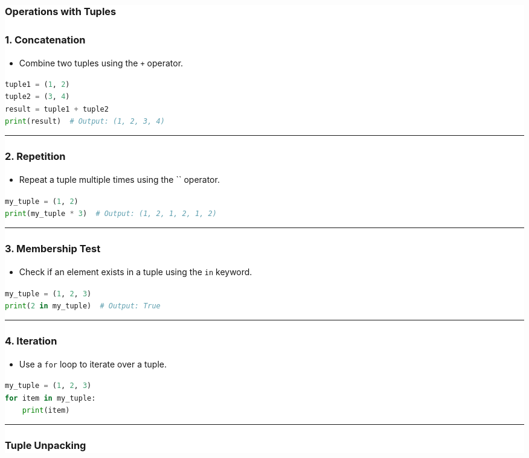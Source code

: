 
### **Operations with Tuples**

### **1. Concatenation**

- Combine two tuples using the `+` operator.

```python
tuple1 = (1, 2)
tuple2 = (3, 4)
result = tuple1 + tuple2
print(result)  # Output: (1, 2, 3, 4)

```

---

### **2. Repetition**

- Repeat a tuple multiple times using the `` operator.

```python
my_tuple = (1, 2)
print(my_tuple * 3)  # Output: (1, 2, 1, 2, 1, 2)

```

---

### **3. Membership Test**

- Check if an element exists in a tuple using the `in` keyword.

```python
my_tuple = (1, 2, 3)
print(2 in my_tuple)  # Output: True

```

---

### **4. Iteration**

- Use a `for` loop to iterate over a tuple.

```python
my_tuple = (1, 2, 3)
for item in my_tuple:
    print(item)

```

---

### **Tuple Unpacking**
